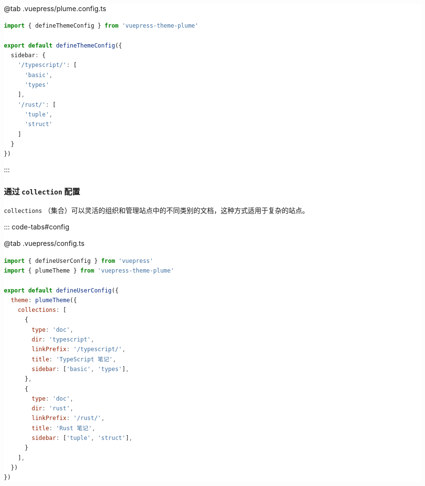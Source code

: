 ```ts twoslash
```

@tab .vuepress/plume.config.ts

```ts twoslash
import { defineThemeConfig } from 'vuepress-theme-plume'

export default defineThemeConfig({
  sidebar: {
    '/typescript/': [
      'basic',
      'types'
    ],
    '/rust/': [
      'tuple',
      'struct'
    ]
  }
})
```

:::

### 通过 `collection` 配置 <VPBadge text="推荐" />

`collections` （集合）可以灵活的组织和管理站点中的不同类别的文档，这种方式适用于复杂的站点。

::: code-tabs#config

@tab .vuepress/config.ts

```js twoslash
import { defineUserConfig } from 'vuepress'
import { plumeTheme } from 'vuepress-theme-plume'

export default defineUserConfig({
  theme: plumeTheme({
    collections: [
      {
        type: 'doc',
        dir: 'typescript',
        linkPrefix: '/typescript/',
        title: 'TypeScript 笔记',
        sidebar: ['basic', 'types'],
      },
      {
        type: 'doc',
        dir: 'rust',
        linkPrefix: '/rust/',
        title: 'Rust 笔记',
        sidebar: ['tuple', 'struct'],
      }
    ],
  })
})
```
